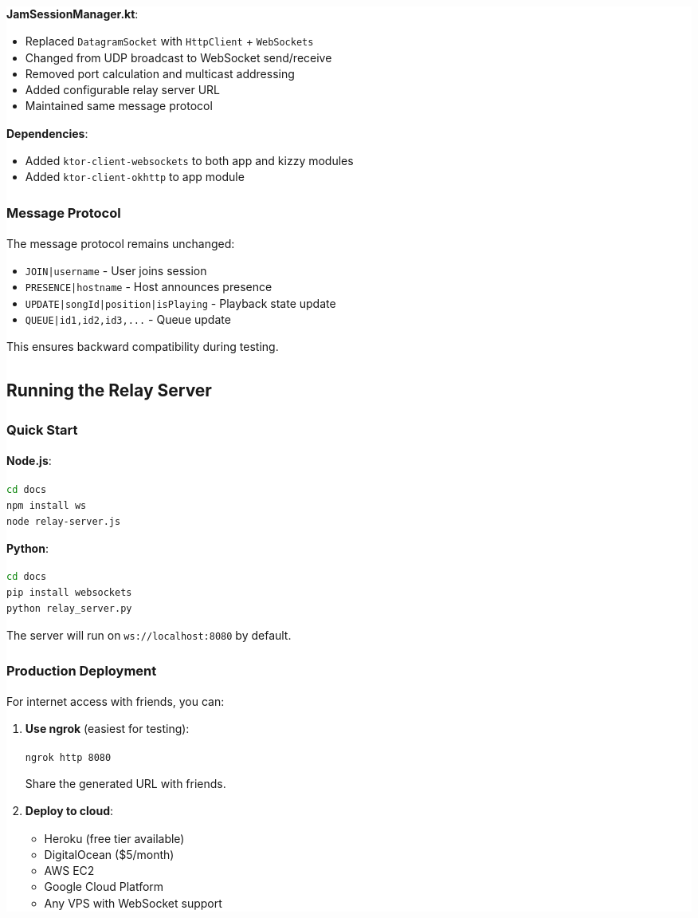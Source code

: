 **JamSessionManager.kt**:
- Replaced `DatagramSocket` with `HttpClient` + `WebSockets`
- Changed from UDP broadcast to WebSocket send/receive
- Removed port calculation and multicast addressing
- Added configurable relay server URL
- Maintained same message protocol

**Dependencies**:
- Added `ktor-client-websockets` to both app and kizzy modules
- Added `ktor-client-okhttp` to app module

### Message Protocol

The message protocol remains unchanged:
- `JOIN|username` - User joins session
- `PRESENCE|hostname` - Host announces presence
- `UPDATE|songId|position|isPlaying` - Playback state update
- `QUEUE|id1,id2,id3,...` - Queue update

This ensures backward compatibility during testing.

## Running the Relay Server

### Quick Start

**Node.js**:
```bash
cd docs
npm install ws
node relay-server.js
```

**Python**:
```bash
cd docs
pip install websockets
python relay_server.py
```

The server will run on `ws://localhost:8080` by default.

### Production Deployment

For internet access with friends, you can:

1. **Use ngrok** (easiest for testing):
   ```bash
   ngrok http 8080
   ```
   Share the generated URL with friends.

2. **Deploy to cloud**:
   - Heroku (free tier available)
   - DigitalOcean ($5/month)
   - AWS EC2
   - Google Cloud Platform
   - Any VPS with WebSocket support
